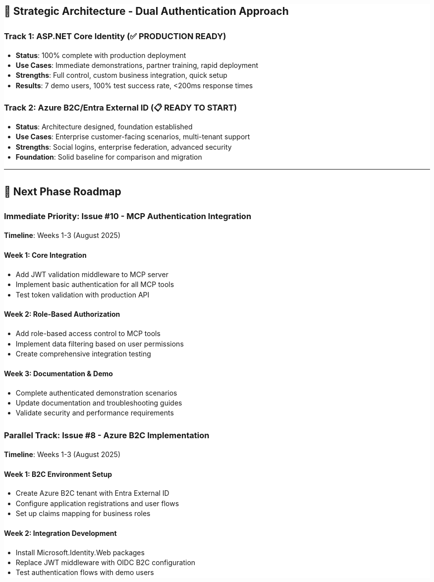 
## 🎯 **Strategic Architecture - Dual Authentication Approach**

### **Track 1: ASP.NET Core Identity (✅ PRODUCTION READY)**
- **Status**: 100% complete with production deployment
- **Use Cases**: Immediate demonstrations, partner training, rapid deployment
- **Strengths**: Full control, custom business integration, quick setup
- **Results**: 7 demo users, 100% test success rate, <200ms response times

### **Track 2: Azure B2C/Entra External ID (📋 READY TO START)**
- **Status**: Architecture designed, foundation established
- **Use Cases**: Enterprise customer-facing scenarios, multi-tenant support
- **Strengths**: Social logins, enterprise federation, advanced security
- **Foundation**: Solid baseline for comparison and migration

---

## 🚀 **Next Phase Roadmap**

### **Immediate Priority: Issue #10 - MCP Authentication Integration**
**Timeline**: Weeks 1-3 (August 2025)

#### **Week 1: Core Integration**
- Add JWT validation middleware to MCP server
- Implement basic authentication for all MCP tools
- Test token validation with production API

#### **Week 2: Role-Based Authorization**  
- Add role-based access control to MCP tools
- Implement data filtering based on user permissions
- Create comprehensive integration testing

#### **Week 3: Documentation & Demo**
- Complete authenticated demonstration scenarios
- Update documentation and troubleshooting guides
- Validate security and performance requirements

### **Parallel Track: Issue #8 - Azure B2C Implementation**
**Timeline**: Weeks 1-3 (August 2025)

#### **Week 1: B2C Environment Setup**
- Create Azure B2C tenant with Entra External ID
- Configure application registrations and user flows
- Set up claims mapping for business roles

#### **Week 2: Integration Development**
- Install Microsoft.Identity.Web packages
- Replace JWT middleware with OIDC B2C configuration
- Test authentication flows with demo users
